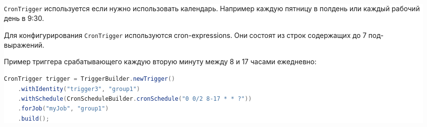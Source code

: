 `CronTrigger` используется если нужно использовать календарь. Например каждую пятницу в полдень или каждый рабочий день в 9:30.

Для конфигурирования `CronTrigger` используются cron-expressions. Они состоят из строк содержащих до 7 под-выражений.

Пример триггера срабатывающего каждую вторую минуту между 8 и 17 часами ежедневно:
```Java
CronTrigger trigger = TriggerBuilder.newTrigger()
    .withIdentity("trigger3", "group1")
    .withSchedule(CronScheduleBuilder.cronSchedule("0 0/2 8-17 * * ?"))
    .forJob("myJob", "group1")
    .build();

```
